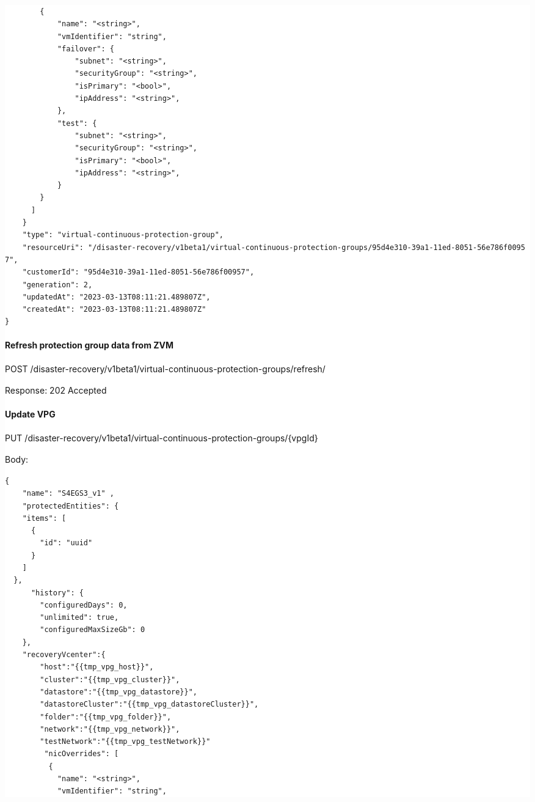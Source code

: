 ```
        {
            "name": "<string>",
            "vmIdentifier": "string",
            "failover": {
                "subnet": "<string>",
                "securityGroup": "<string>",
                "isPrimary": "<bool>",
                "ipAddress": "<string>",
            },
            "test": {
                "subnet": "<string>",
                "securityGroup": "<string>",
                "isPrimary": "<bool>",
                "ipAddress": "<string>",
            }
        }
      ]
    }
    "type": "virtual-continuous-protection-group",
    "resourceUri": "/disaster-recovery/v1beta1/virtual-continuous-protection-groups/95d4e310-39a1-11ed-8051-56e786f00957",
    "customerId": "95d4e310-39a1-11ed-8051-56e786f00957",
    "generation": 2,
    "updatedAt": "2023-03-13T08:11:21.489807Z",
    "createdAt": "2023-03-13T08:11:21.489807Z"
}
```
#### Refresh protection group data from ZVM
POST /disaster-recovery/v1beta1/virtual-continuous-protection-groups/refresh/

Response:
202 Accepted
#### Update VPG
PUT /disaster-recovery/v1beta1/virtual-continuous-protection-groups/{vpgId}

Body:
```
{
    "name": "S4EGS3_v1" ,
    "protectedEntities": {
    "items": [
      {
        "id": "uuid"
      }
    ]
  },
      "history": {
        "configuredDays": 0,
        "unlimited": true,
        "configuredMaxSizeGb": 0
    },
    "recoveryVcenter":{ 
        "host":"{{tmp_vpg_host}}",
        "cluster":"{{tmp_vpg_cluster}}",
        "datastore":"{{tmp_vpg_datastore}}",
        "datastoreCluster":"{{tmp_vpg_datastoreCluster}}",
        "folder":"{{tmp_vpg_folder}}",
        "network":"{{tmp_vpg_network}}",
        "testNetwork":"{{tmp_vpg_testNetwork}}"
         "nicOverrides": [
          {
            "name": "<string>",
            "vmIdentifier": "string",
```